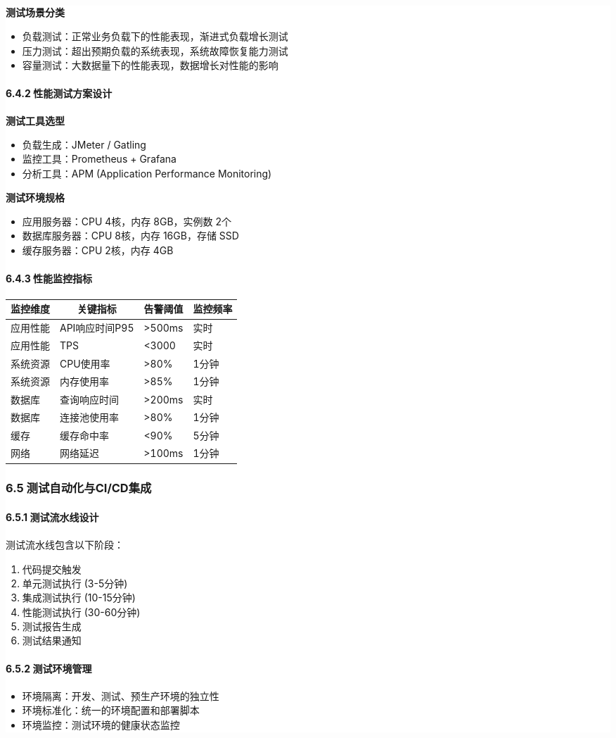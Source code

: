 **测试场景分类**

- 负载测试：正常业务负载下的性能表现，渐进式负载增长测试
- 压力测试：超出预期负载的系统表现，系统故障恢复能力测试
- 容量测试：大数据量下的性能表现，数据增长对性能的影响

#### 6.4.2 性能测试方案设计

**测试工具选型**

- 负载生成：JMeter / Gatling
- 监控工具：Prometheus + Grafana
- 分析工具：APM (Application Performance Monitoring)

**测试环境规格**

- 应用服务器：CPU 4核，内存 8GB，实例数 2个
- 数据库服务器：CPU 8核，内存 16GB，存储 SSD
- 缓存服务器：CPU 2核，内存 4GB

#### 6.4.3 性能监控指标

| 监控维度 | 关键指标       | 告警阈值 | 监控频率 |
| -------- | -------------- | -------- | -------- |
| 应用性能 | API响应时间P95 | >500ms   | 实时     |
| 应用性能 | TPS            | <3000    | 实时     |
| 系统资源 | CPU使用率      | >80%     | 1分钟    |
| 系统资源 | 内存使用率     | >85%     | 1分钟    |
| 数据库   | 查询响应时间   | >200ms   | 实时     |
| 数据库   | 连接池使用率   | >80%     | 1分钟    |
| 缓存     | 缓存命中率     | <90%     | 5分钟    |
| 网络     | 网络延迟       | >100ms   | 1分钟    |

### 6.5 测试自动化与CI/CD集成

#### 6.5.1 测试流水线设计

测试流水线包含以下阶段：

1. 代码提交触发
2. 单元测试执行 (3-5分钟)
3. 集成测试执行 (10-15分钟)
4. 性能测试执行 (30-60分钟)
5. 测试报告生成
6. 测试结果通知

#### 6.5.2 测试环境管理

- 环境隔离：开发、测试、预生产环境的独立性
- 环境标准化：统一的环境配置和部署脚本
- 环境监控：测试环境的健康状态监控

